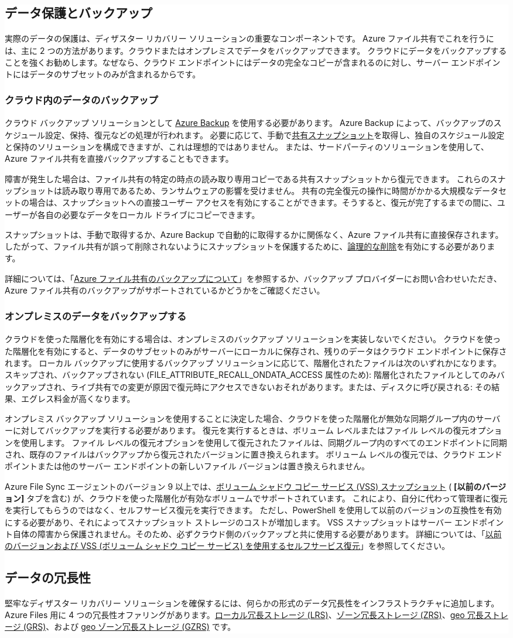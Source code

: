 ## <a name="data-protectionbackup"></a>データ保護とバックアップ

実際のデータの保護は、ディザスター リカバリー ソリューションの重要なコンポーネントです。 Azure ファイル共有でこれを行うには、主に 2 つの方法があります。クラウドまたはオンプレミスでデータをバックアップできます。 クラウドにデータをバックアップすることを強くお勧めします。なぜなら、クラウド エンドポイントにはデータの完全なコピーが含まれるのに対し、サーバー エンドポイントにはデータのサブセットのみが含まれるからです。

### <a name="back-up-your-data-in-the-cloud"></a>クラウド内のデータのバックアップ

クラウド バックアップ ソリューションとして [Azure Backup](../../backup/azure-file-share-backup-overview.md?toc=%2fazure%2fstorage%2ffile-sync%2ftoc.json) を使用する必要があります。 Azure Backup によって、バックアップのスケジュール設定、保持、復元などの処理が行われます。 必要に応じて、手動で[共有スナップショット](../files/storage-snapshots-files.md?toc=/azure/storage/file-sync/toc.json)を取得し、独自のスケジュール設定と保持のソリューションを構成できますが、これは理想的ではありません。 または、サードパーティのソリューションを使用して、Azure ファイル共有を直接バックアップすることもできます。

障害が発生した場合は、ファイル共有の特定の時点の読み取り専用コピーである共有スナップショットから復元できます。 これらのスナップショットは読み取り専用であるため、ランサムウェアの影響を受けません。 共有の完全復元の操作に時間がかかる大規模なデータセットの場合は、スナップショットへの直接ユーザー アクセスを有効にすることができます。そうすると、復元が完了するまでの間に、ユーザーが各自の必要なデータをローカル ドライブにコピーできます。

スナップショットは、手動で取得するか、Azure Backup で自動的に取得するかに関係なく、Azure ファイル共有に直接保存されます。 したがって、ファイル共有が誤って削除されないようにスナップショットを保護するために、[論理的な削除](../files/storage-files-prevent-file-share-deletion.md?toc=/azure/storage/file-sync/toc.json)を有効にする必要があります。

詳細については、「[Azure ファイル共有のバックアップについて](../../backup/azure-file-share-backup-overview.md)」を参照するか、バックアップ プロバイダーにお問い合わせいただき、Azure ファイル共有のバックアップがサポートされているかどうかをご確認ください。

### <a name="back-up-your-data-on-premises"></a>オンプレミスのデータをバックアップする

クラウドを使った階層化を有効にする場合は、オンプレミスのバックアップ ソリューションを実装しないでください。 クラウドを使った階層化を有効にすると、データのサブセットのみがサーバーにローカルに保存され、残りのデータはクラウド エンドポイントに保存されます。 ローカル バックアップに使用するバックアップ ソリューションに応じて、階層化されたファイルは次のいずれかになります。スキップされ、バックアップされない (FILE_ATTRIBUTE_RECALL_ONDATA_ACCESS 属性のため): 階層化されたファイルとしてのみバックアップされ、ライブ共有での変更が原因で復元時にアクセスできないおそれがあります。または、ディスクに呼び戻される: その結果、エグレス料金が高くなります。

オンプレミス バックアップ ソリューションを使用することに決定した場合、クラウドを使った階層化が無効な同期グループ内のサーバーに対してバックアップを実行する必要があります。 復元を実行するときは、ボリューム レベルまたはファイル レベルの復元オプションを使用します。 ファイル レベルの復元オプションを使用して復元されたファイルは、同期グループ内のすべてのエンドポイントに同期され、既存のファイルはバックアップから復元されたバージョンに置き換えられます。 ボリューム レベルの復元では、クラウド エンドポイントまたは他のサーバー エンドポイントの新しいファイル バージョンは置き換えられません。

Azure File Sync エージェントのバージョン 9 以上では、[ボリューム シャドウ コピー サービス (VSS) スナップショット](file-sync-deployment-guide.md#self-service-restore-through-previous-versions-and-vss-volume-shadow-copy-service) ( **[以前のバージョン]** タブを含む) が、クラウドを使った階層化が有効なボリュームでサポートされています。 これにより、自分に代わって管理者に復元を実行してもらうのではなく、セルフサービス復元を実行できます。 ただし、PowerShell を使用して以前のバージョンの互換性を有効にする必要があり、それによってスナップショット ストレージのコストが増加します。 VSS スナップショットはサーバー エンドポイント自体の障害から保護されません。そのため、必ずクラウド側のバックアップと共に使用する必要があります。 詳細については、「[以前のバージョンおよび VSS (ボリューム シャドウ コピー サービス) を使用するセルフサービス復元](file-sync-deployment-guide.md#self-service-restore-through-previous-versions-and-vss-volume-shadow-copy-service)」を参照してください。

## <a name="data-redundancy"></a>データの冗長性

堅牢なディザスター リカバリー ソリューションを確保するには、何らかの形式のデータ冗長性をインフラストラクチャに追加します。 Azure Files 用に 4 つの冗長性オファリングがあります。[ローカル冗長ストレージ (LRS)](../common/storage-redundancy.md#locally-redundant-storage)、[ゾーン冗長ストレージ (ZRS)](../common/storage-redundancy.md#zone-redundant-storage)、[geo 冗長ストレージ (GRS)](../common/storage-redundancy.md#geo-redundant-storage)、および [geo ゾーン冗長ストレージ (GZRS)](../common/storage-redundancy.md#geo-zone-redundant-storage) です。
